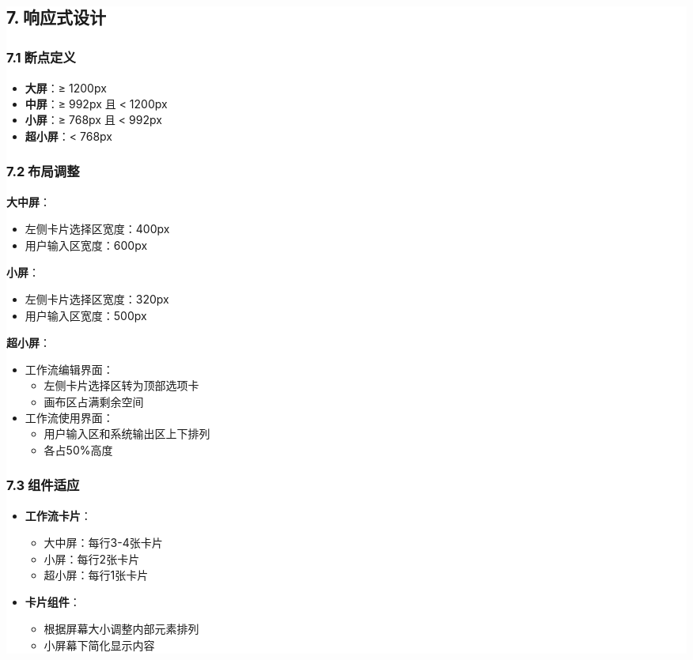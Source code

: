 ## 7. 响应式设计

### 7.1 断点定义

- **大屏**：≥ 1200px
- **中屏**：≥ 992px 且 < 1200px
- **小屏**：≥ 768px 且 < 992px
- **超小屏**：< 768px

### 7.2 布局调整

**大中屏**：
- 左侧卡片选择区宽度：400px
- 用户输入区宽度：600px

**小屏**：
- 左侧卡片选择区宽度：320px
- 用户输入区宽度：500px

**超小屏**：
- 工作流编辑界面：
  - 左侧卡片选择区转为顶部选项卡
  - 画布区占满剩余空间
- 工作流使用界面：
  - 用户输入区和系统输出区上下排列
  - 各占50%高度

### 7.3 组件适应

- **工作流卡片**：
  - 大中屏：每行3-4张卡片
  - 小屏：每行2张卡片
  - 超小屏：每行1张卡片
  
- **卡片组件**：
  - 根据屏幕大小调整内部元素排列
  - 小屏幕下简化显示内容
